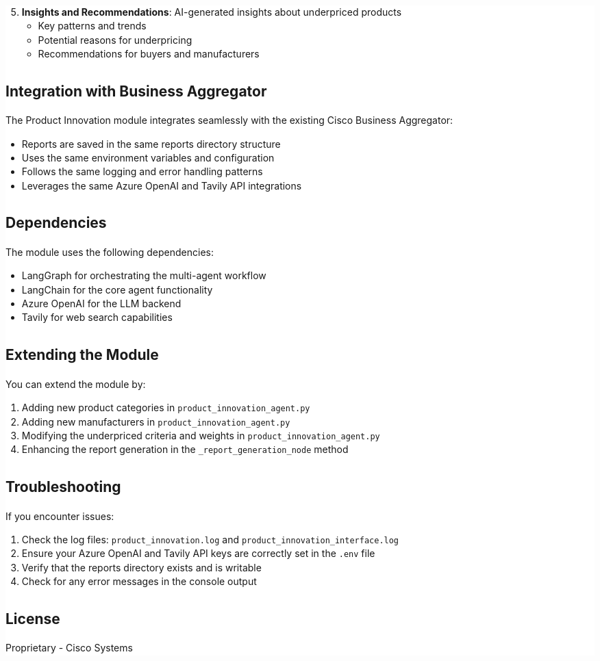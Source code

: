 5. **Insights and Recommendations**: AI-generated insights about underpriced products
   - Key patterns and trends
   - Potential reasons for underpricing
   - Recommendations for buyers and manufacturers

## Integration with Business Aggregator

The Product Innovation module integrates seamlessly with the existing Cisco Business Aggregator:

- Reports are saved in the same reports directory structure
- Uses the same environment variables and configuration
- Follows the same logging and error handling patterns
- Leverages the same Azure OpenAI and Tavily API integrations

## Dependencies

The module uses the following dependencies:

- LangGraph for orchestrating the multi-agent workflow
- LangChain for the core agent functionality
- Azure OpenAI for the LLM backend
- Tavily for web search capabilities

## Extending the Module

You can extend the module by:

1. Adding new product categories in `product_innovation_agent.py`
2. Adding new manufacturers in `product_innovation_agent.py`
3. Modifying the underpriced criteria and weights in `product_innovation_agent.py`
4. Enhancing the report generation in the `_report_generation_node` method

## Troubleshooting

If you encounter issues:

1. Check the log files: `product_innovation.log` and `product_innovation_interface.log`
2. Ensure your Azure OpenAI and Tavily API keys are correctly set in the `.env` file
3. Verify that the reports directory exists and is writable
4. Check for any error messages in the console output

## License

Proprietary - Cisco Systems
